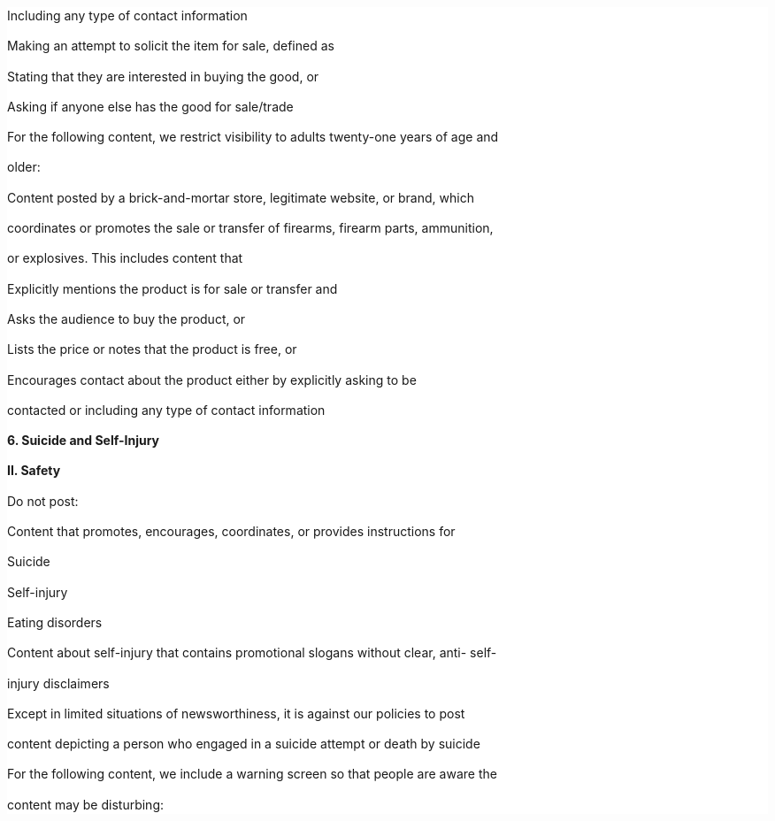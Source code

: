 Including any type of contact information 

 

Making an attempt to solicit the item for sale, defined as 

Stating that they are interested in buying the good, or 

Asking if anyone else has the good for sale/trade 

 

For the following content, we restrict visibility to adults twenty-one years of age and 

older: 

 

Content posted by a brick-and-mortar store, legitimate website, or brand, which 

coordinates or promotes the sale or transfer of firearms, firearm parts, ammunition, 

or explosives. This includes content that 

 

Explicitly mentions the product is for sale or transfer and 

 

Asks the audience to buy the product, or 

Lists the price or notes that the product is free, or 

Encourages contact about the product either by explicitly asking to be 

contacted or including any type of contact information 

 

**6. Suicide and Self-Injury** 

**II. Safety** 

 

Do not post: 

 

Content that promotes, encourages, coordinates, or provides instructions for 

 

Suicide 

Self-injury 

Eating disorders 

Content about self-injury that contains promotional slogans without clear, anti- self-

injury disclaimers 

Except in limited situations of newsworthiness, it is against our policies to post 

content depicting a person who engaged in a suicide attempt or death by suicide 

For the following content, we include a warning screen so that people are aware the 

content may be disturbing: 
